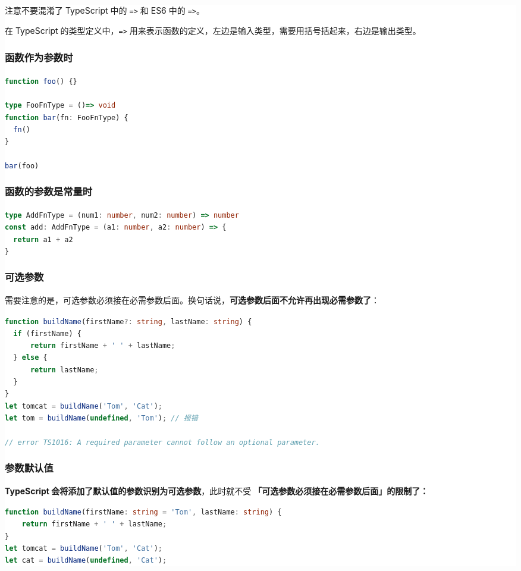 注意不要混淆了 TypeScript 中的 `=>` 和 ES6 中的 `=>`。

在 TypeScript 的类型定义中，`=>` 用来表示函数的定义，左边是输入类型，需要用括号括起来，右边是输出类型。

###  函数作为参数时

```ts
function foo() {}

type FooFnType = ()=> void
function bar(fn: FooFnType) {
  fn()
}

bar(foo)
```

### 函数的参数是常量时

```ts
type AddFnType = (num1: number, num2: number) => number
const add: AddFnType = (a1: number, a2: number) => {
  return a1 + a2
}
```

###  可选参数

需要注意的是，可选参数必须接在必需参数后面。换句话说，**可选参数后面不允许再出现必需参数了**：

```ts
function buildName(firstName?: string, lastName: string) {
  if (firstName) {
      return firstName + ' ' + lastName;
  } else {
      return lastName;
  }
}
let tomcat = buildName('Tom', 'Cat');
let tom = buildName(undefined, 'Tom'); // 报错

// error TS1016: A required parameter cannot follow an optional parameter.
```

### 参数默认值

**TypeScript 会将添加了默认值的参数识别为可选参数**，此时就不受 **「可选参数必须接在必需参数后面」的限制了：**

```ts
function buildName(firstName: string = 'Tom', lastName: string) {
    return firstName + ' ' + lastName;
}
let tomcat = buildName('Tom', 'Cat');
let cat = buildName(undefined, 'Cat');
```
